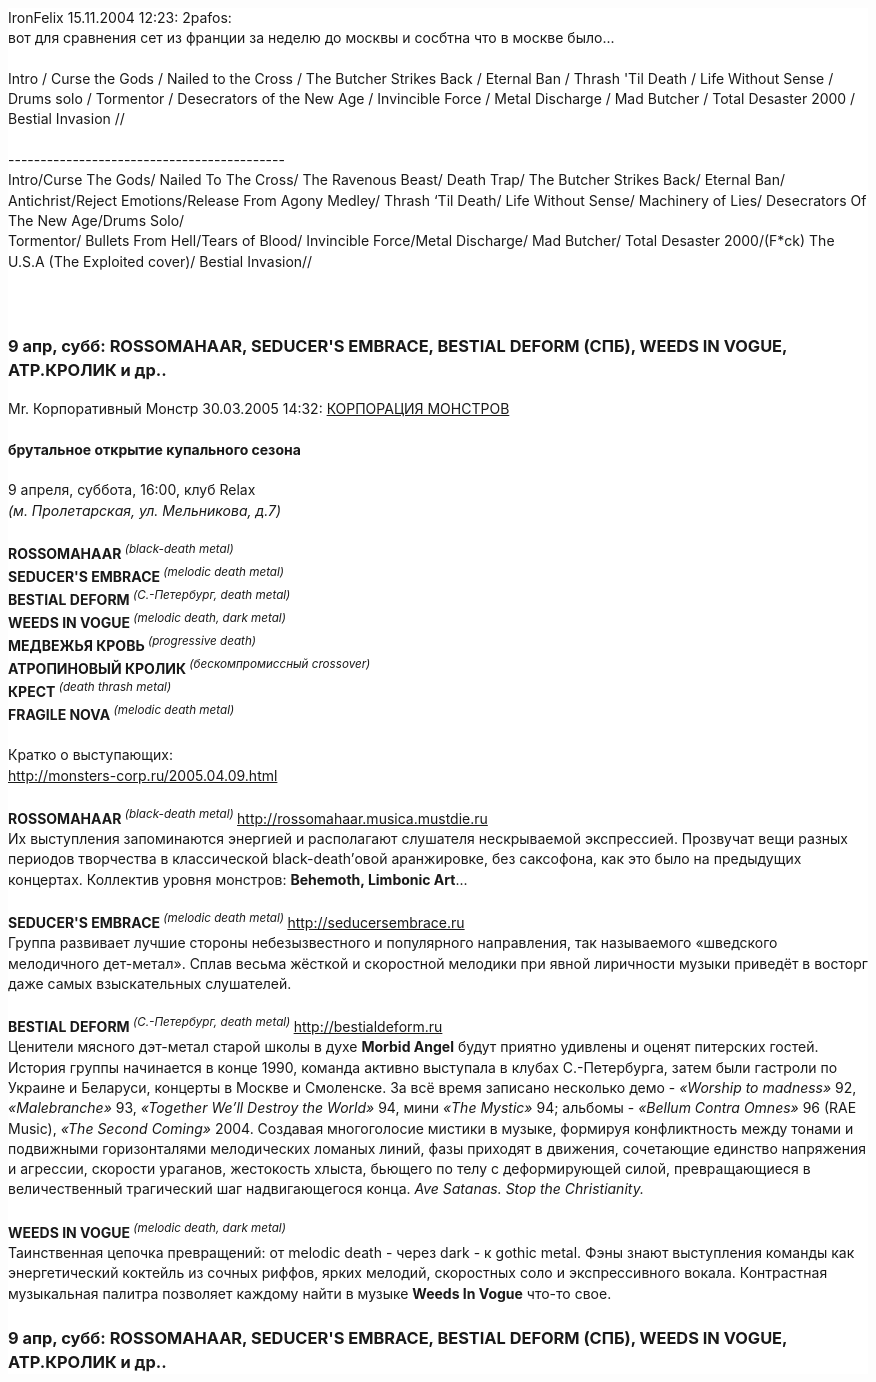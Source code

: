 IronFelix 15.11.2004 12:23:
2pafos:<BR>вот для сравнения сет из франции за неделю до москвы и сосбтна что в москве было...<BR><BR>Intro / Curse the Gods / Nailed to the Cross / The Butcher Strikes Back / Eternal Ban / Thrash 'Til Death / Life Without Sense / Drums solo / Tormentor / Desecrators of the New Age / Invincible Force / Metal Discharge / Mad Butcher / Total Desaster 2000 / Bestial Invasion //<BR><BR>-------------------------------------------<BR>Intro/Curse The Gods/ Nailed To The Cross/ The Ravenous Beast/ Death Trap/ The Butcher Strikes Back/ Eternal Ban/ Antichrist/Reject Emotions/Release From  Agony Medley/ Thrash ‘Til Death/ Life Without Sense/ Machinery of Lies/ Desecrators Of The New Age/Drums Solo/<BR>Tormentor/ Bullets From Hell/Tears of Blood/ Invincible Force/Metal Discharge/ Mad Butcher/ Total Desaster 2000/(F*ck) The U.S.A (The Exploited cover)/ Bestial Invasion//<BR><BR><BR>

### 9 апр, субб: ROSSOMAHAAR, SEDUCER'S EMBRACE, BESTIAL DEFORM (СПБ), WEEDS IN VOGUE, АТР.КРОЛИК и др..

Mr. Корпоративный Монстр 30.03.2005 14:32:
<A HREF="http://monsters-corp.ru" TARGET="_blank">КОРПОРАЦИЯ МОНСТРОВ</A><BR><BR><B>брутальное открытие купального сезона</B><BR><BR>9 апреля, суббота, 16:00, клуб Relax<BR><I>(м. Пролетарская, ул. Мельникова, д.7)</I><BR><BR><B>ROSSOMAHAAR</B><SUP><I> (black-death metal) </I></SUP><BR><B>SEDUCER'S EMBRACE</B><SUP><I> (melodic death metal) </I></SUP><BR><B>BESTIAL DEFORM</B><SUP><I> (С.-Петербург, death metal) </I></SUP><BR><B>WEEDS IN VOGUE</B><SUP><I> (melodic death, dark metal) </I></SUP><BR><B>МЕДВЕЖЬЯ КРОВЬ</B><SUP><I> (progressive death) </I></SUP><BR><B>АТРОПИНОВЫЙ КРОЛИК</B><SUP><I> (бескомпромиссный crossover) </I></SUP><BR><B>КРЕСТ</B><SUP><I> (death thrash metal) </I></SUP><BR><B>FRAGILE NOVA</B><SUP><I> (melodic death metal) </I></SUP><BR><BR>Кратко о выступающих:<BR><A HREF="http://monsters-corp.ru/2005.04.09.html" TARGET="_blank">http://monsters-corp.ru/2005.04.09.html</A><BR><BR><B>ROSSOMAHAAR</B><SUP><I> (black-death metal) </I></SUP>  <A HREF="http://rossomahaar.musica.mustdie.ru" TARGET="_blank">http://rossomahaar.musica.mustdie.ru</A><BR>Их выступления запоминаются энергией и располагают слушателя нескрываемой экспрессией. Прозвучат вещи разных периодов творчества в классической black-death’овой аранжировке, без саксофона, как это было на предыдущих концертах. Коллектив уровня монстров: <B>Behemoth, Limbonic Art</B>...<BR><BR><B>SEDUCER'S EMBRACE</B><SUP><I> (melodic death metal) </I></SUP> <A HREF="http://seducersembrace.ru" TARGET="_blank">http://seducersembrace.ru</A> <BR>Группа развивает лучшие стороны небезызвестного и популярного направления, так называемого «шведского мелодичного дет-метал». Сплав весьма жёсткой и скоростной мелодики при явной лиричности музыки приведёт в восторг даже самых взыскательных слушателей.<BR><BR><B>BESTIAL DEFORM</B><SUP><I> (С.-Петербург, death metal) </I></SUP> <A HREF="http://bestialdeform.ru" TARGET="_blank">http://bestialdeform.ru</A> <BR>Ценители мясного дэт-метал старой школы в духе <B>Morbid Angel</B> будут приятно удивлены и оценят питерских гостей. История группы начинается в конце 1990, команда активно выступала в клубах С.-Петербурга, затем были гастроли по Украине и Беларуси, концерты в Москве и Смоленске. За всё время записано несколько демо - <I>«Worship to madness»</I> 92, <I>«Malebranche»</I> 93, <I>«Together We’ll Destroy the World»</I> 94, мини <I>«The Mystic»</I> 94; альбомы - <I>«Bellum Contra Omnes»</I> 96 (RAE Music), <I>«The Second Coming»</I> 2004. Создавая многоголосие мистики в музыке, формируя конфликтность между тонами и подвижными горизонталями мелодических ломаных линий, фазы приходят в движения, сочетающие единство напряжения и агрессии, скорости ураганов, жестокость хлыста, бьющего по телу с деформирующей силой, превращающиеся в величественный трагический шаг надвигающегося конца. <I>Ave Satanas. Stop the Christianity. </I><BR><BR><B>WEEDS IN VOGUE</B><SUP><I> (melodic death, dark metal) </I></SUP><BR>Таинственная цепочка превращений: от melodic death - через dark - к gothic metal. Фэны знают выступления команды как энергетический коктейль из сочных риффов, ярких мелодий, скоростных соло и экспрессивного вокала. Контрастная музыкальная палитра позволяет каждому найти в музыке <B>Weeds In Vogue</B> что-то свое.

### 9 апр, субб: ROSSOMAHAAR, SEDUCER'S EMBRACE, BESTIAL DEFORM (СПБ), WEEDS IN VOGUE, АТР.КРОЛИК и др..
